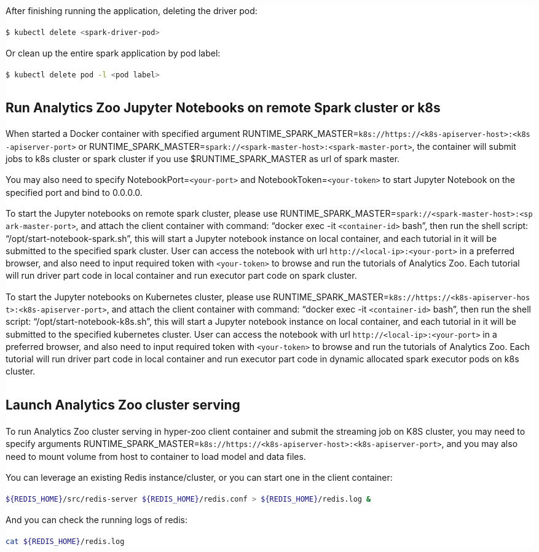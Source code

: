 After finishing running the application, deleting the driver pod:

```bash
$ kubectl delete <spark-driver-pod>
```

Or clean up the entire spark application by pod label:

```bash
$ kubectl delete pod -l <pod label>
```

## Run Analytics Zoo Jupyter Notebooks on remote Spark cluster or k8s

When started a Docker container with specified argument RUNTIME_SPARK_MASTER=`k8s://https://<k8s-apiserver-host>:<k8s-apiserver-port>` or RUNTIME_SPARK_MASTER=`spark://<spark-master-host>:<spark-master-port>`, the container will submit jobs to k8s cluster or spark cluster if you use $RUNTIME_SPARK_MASTER as url of spark master.

You may also need to specify NotebookPort=`<your-port>` and NotebookToken=`<your-token>` to start Jupyter Notebook on the specified port and bind to 0.0.0.0.

To start the Jupyter notebooks on remote spark cluster, please use RUNTIME_SPARK_MASTER=`spark://<spark-master-host>:<spark-master-port>`, and attach the client container with command: “docker exec -it `<container-id>`  bash”, then run the shell script: “/opt/start-notebook-spark.sh”, this will start a Jupyter notebook instance on local container, and each tutorial in it will be submitted to the specified spark cluster. User can access the notebook with url `http://<local-ip>:<your-port>` in a preferred browser, and also need to input required  token with `<your-token>` to browse and run the tutorials of Analytics Zoo. Each tutorial will run driver part code in local container and run executor part code on spark cluster.

To start the Jupyter notebooks on Kubernetes cluster, please use RUNTIME_SPARK_MASTER=`k8s://https://<k8s-apiserver-host>:<k8s-apiserver-port>`, and attach the client container with command: “docker exec -it `<container-id>`  bash”, then run the shell script: “/opt/start-notebook-k8s.sh”, this will start a Jupyter notebook instance on local container, and each tutorial in it will be submitted to the specified kubernetes cluster. User can access the notebook with url `http://<local-ip>:<your-port>` in a preferred browser, and also need to input required  token with `<your-token>` to browse and run the tutorials of Analytics Zoo. Each tutorial will run driver part code in local container and run executor part code in dynamic allocated spark executor pods on k8s cluster. 

## Launch Analytics Zoo cluster serving

To run Analytics Zoo cluster serving in hyper-zoo client container and submit the streaming job on K8S cluster, you may need to specify arguments RUNTIME_SPARK_MASTER=`k8s://https://<k8s-apiserver-host>:<k8s-apiserver-port>`, and you may also need to mount volume from host to container to load model and data files.

You can leverage an existing Redis instance/cluster, or you can start one in the client container:
```bash
${REDIS_HOME}/src/redis-server ${REDIS_HOME}/redis.conf > ${REDIS_HOME}/redis.log &
```
And you can check the running logs of redis:
```bash
cat ${REDIS_HOME}/redis.log
```
